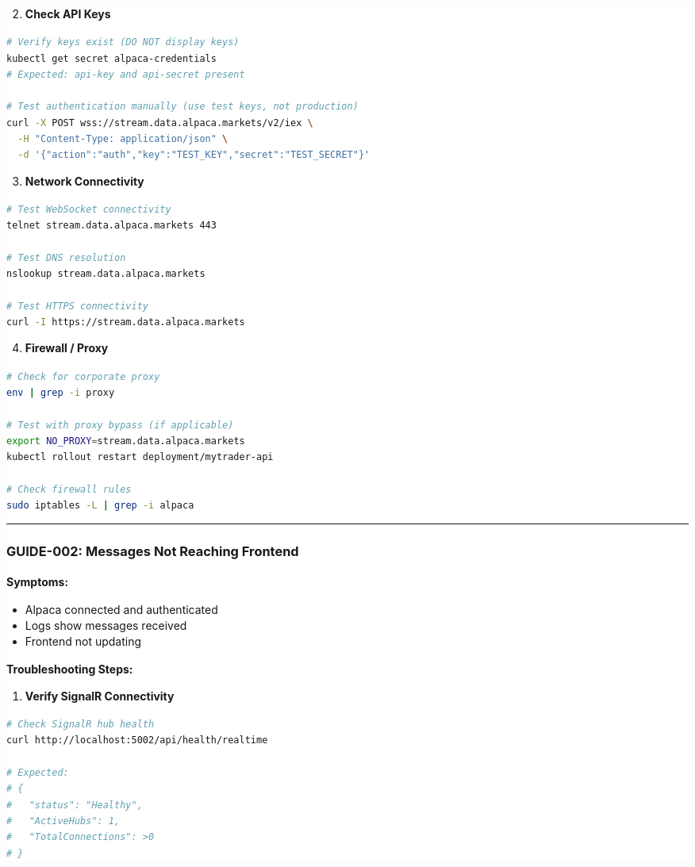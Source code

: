 2. **Check API Keys**
```bash
# Verify keys exist (DO NOT display keys)
kubectl get secret alpaca-credentials
# Expected: api-key and api-secret present

# Test authentication manually (use test keys, not production)
curl -X POST wss://stream.data.alpaca.markets/v2/iex \
  -H "Content-Type: application/json" \
  -d '{"action":"auth","key":"TEST_KEY","secret":"TEST_SECRET"}'
```

3. **Network Connectivity**
```bash
# Test WebSocket connectivity
telnet stream.data.alpaca.markets 443

# Test DNS resolution
nslookup stream.data.alpaca.markets

# Test HTTPS connectivity
curl -I https://stream.data.alpaca.markets
```

4. **Firewall / Proxy**
```bash
# Check for corporate proxy
env | grep -i proxy

# Test with proxy bypass (if applicable)
export NO_PROXY=stream.data.alpaca.markets
kubectl rollout restart deployment/mytrader-api

# Check firewall rules
sudo iptables -L | grep -i alpaca
```

---

### GUIDE-002: Messages Not Reaching Frontend

**Symptoms:**
- Alpaca connected and authenticated
- Logs show messages received
- Frontend not updating

**Troubleshooting Steps:**

1. **Verify SignalR Connectivity**
```bash
# Check SignalR hub health
curl http://localhost:5002/api/health/realtime

# Expected:
# {
#   "status": "Healthy",
#   "ActiveHubs": 1,
#   "TotalConnections": >0
# }
```
